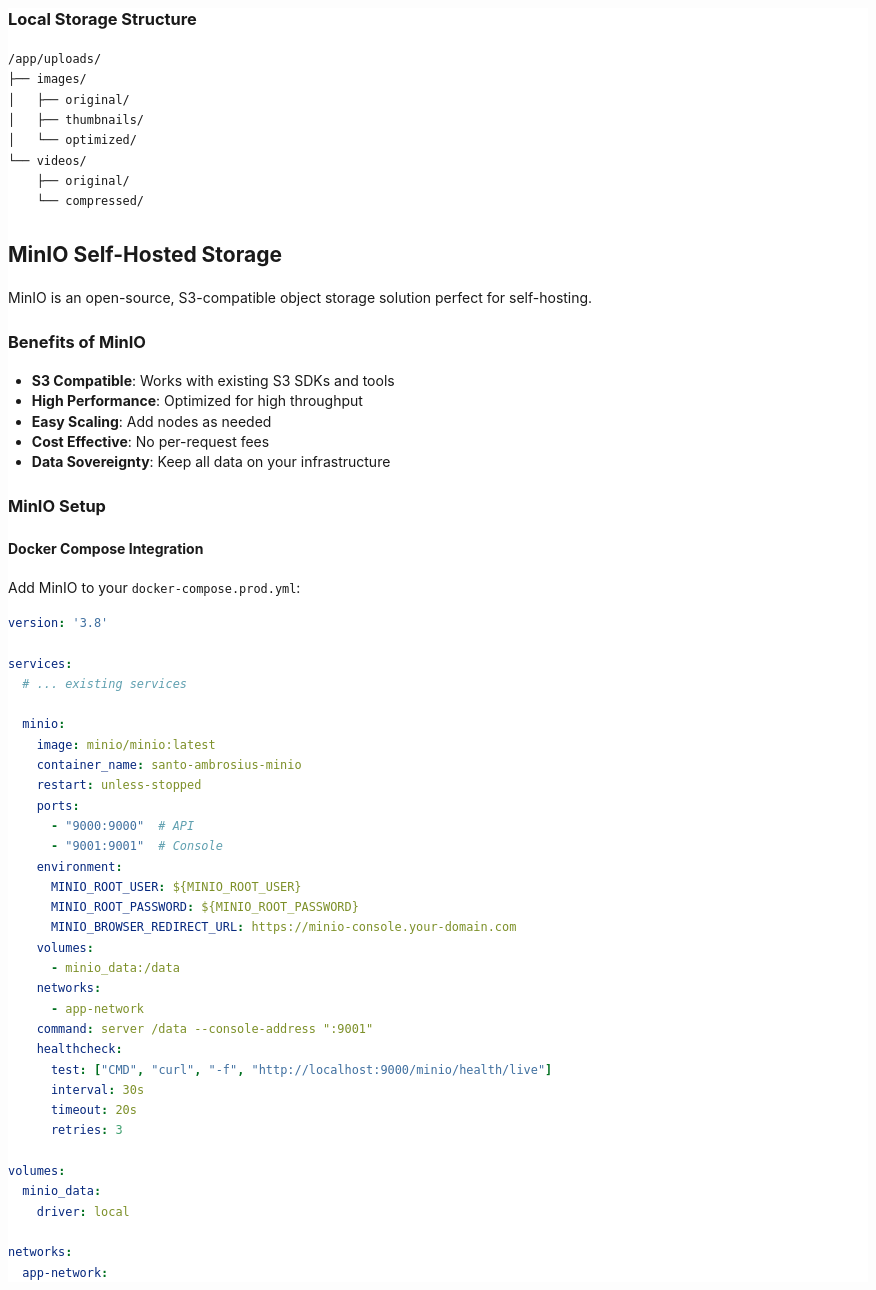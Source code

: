 ### Local Storage Structure

```
/app/uploads/
├── images/
│   ├── original/
│   ├── thumbnails/
│   └── optimized/
└── videos/
    ├── original/
    └── compressed/
```

## MinIO Self-Hosted Storage

MinIO is an open-source, S3-compatible object storage solution perfect for self-hosting.

### Benefits of MinIO

- **S3 Compatible**: Works with existing S3 SDKs and tools
- **High Performance**: Optimized for high throughput
- **Easy Scaling**: Add nodes as needed
- **Cost Effective**: No per-request fees
- **Data Sovereignty**: Keep all data on your infrastructure

### MinIO Setup

#### Docker Compose Integration

Add MinIO to your `docker-compose.prod.yml`:

```yaml
version: '3.8'

services:
  # ... existing services

  minio:
    image: minio/minio:latest
    container_name: santo-ambrosius-minio
    restart: unless-stopped
    ports:
      - "9000:9000"  # API
      - "9001:9001"  # Console
    environment:
      MINIO_ROOT_USER: ${MINIO_ROOT_USER}
      MINIO_ROOT_PASSWORD: ${MINIO_ROOT_PASSWORD}
      MINIO_BROWSER_REDIRECT_URL: https://minio-console.your-domain.com
    volumes:
      - minio_data:/data
    networks:
      - app-network
    command: server /data --console-address ":9001"
    healthcheck:
      test: ["CMD", "curl", "-f", "http://localhost:9000/minio/health/live"]
      interval: 30s
      timeout: 20s
      retries: 3

volumes:
  minio_data:
    driver: local

networks:
  app-network:
```